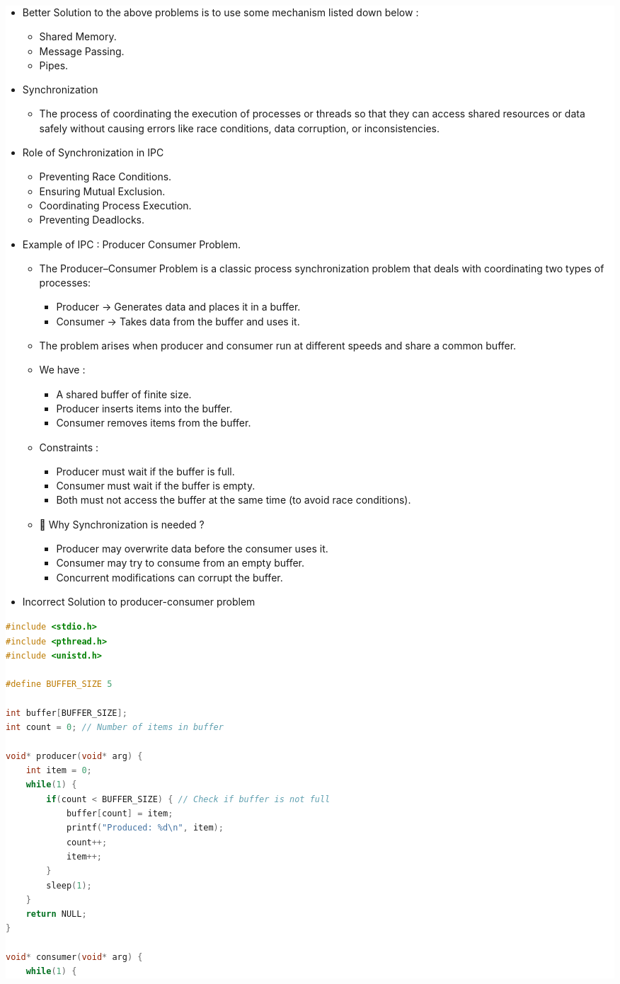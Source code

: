 - Better Solution to the above problems is to use some mechanism listed down below :

    - Shared Memory.
    - Message Passing.
    - Pipes.

- Synchronization

    - The process of coordinating the execution of processes or threads so that they can access shared resources or data safely without causing errors like race conditions, data corruption, or inconsistencies.

- Role of Synchronization in IPC

    - Preventing Race Conditions.
    - Ensuring Mutual Exclusion.
    - Coordinating Process Execution.
    - Preventing Deadlocks.

- Example of IPC : Producer Consumer Problem.

    - The Producer–Consumer Problem is a classic process synchronization problem that deals with coordinating two types of processes:
        - Producer → Generates data and places it in a buffer.
        - Consumer → Takes data from the buffer and uses it.
    - The problem arises when producer and consumer run at different speeds and share a common buffer.

    - We have :
        - A shared buffer of finite size.
        - Producer inserts items into the buffer.
        - Consumer removes items from the buffer.
    - Constraints :
        - Producer must wait if the buffer is full.
        - Consumer must wait if the buffer is empty.
        - Both must not access the buffer at the same time (to avoid race conditions).
    - 🧠 Why Synchronization is needed ?
        - Producer may overwrite data before the consumer uses it.
        - Consumer may try to consume from an empty buffer.
        - Concurrent modifications can corrupt the buffer.

- Incorrect Solution to producer-consumer problem

```C
#include <stdio.h>
#include <pthread.h>
#include <unistd.h>

#define BUFFER_SIZE 5

int buffer[BUFFER_SIZE];
int count = 0; // Number of items in buffer

void* producer(void* arg) {
    int item = 0;
    while(1) {
        if(count < BUFFER_SIZE) { // Check if buffer is not full
            buffer[count] = item;
            printf("Produced: %d\n", item);
            count++;
            item++;
        }
        sleep(1);
    }
    return NULL;
}

void* consumer(void* arg) {
    while(1) {
```